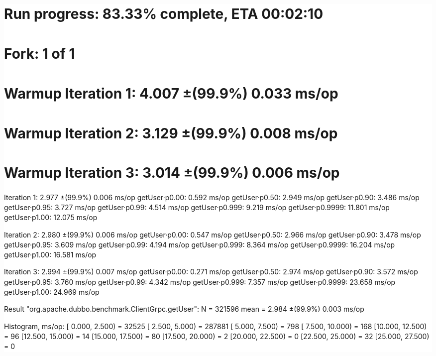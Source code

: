 # Run progress: 83.33% complete, ETA 00:02:10
# Fork: 1 of 1
# Warmup Iteration   1: 4.007 ±(99.9%) 0.033 ms/op
# Warmup Iteration   2: 3.129 ±(99.9%) 0.008 ms/op
# Warmup Iteration   3: 3.014 ±(99.9%) 0.006 ms/op
Iteration   1: 2.977 ±(99.9%) 0.006 ms/op
                 getUser·p0.00:   0.592 ms/op
                 getUser·p0.50:   2.949 ms/op
                 getUser·p0.90:   3.486 ms/op
                 getUser·p0.95:   3.727 ms/op
                 getUser·p0.99:   4.514 ms/op
                 getUser·p0.999:  9.219 ms/op
                 getUser·p0.9999: 11.801 ms/op
                 getUser·p1.00:   12.075 ms/op

Iteration   2: 2.980 ±(99.9%) 0.006 ms/op
                 getUser·p0.00:   0.547 ms/op
                 getUser·p0.50:   2.966 ms/op
                 getUser·p0.90:   3.478 ms/op
                 getUser·p0.95:   3.609 ms/op
                 getUser·p0.99:   4.194 ms/op
                 getUser·p0.999:  8.364 ms/op
                 getUser·p0.9999: 16.204 ms/op
                 getUser·p1.00:   16.581 ms/op

Iteration   3: 2.994 ±(99.9%) 0.007 ms/op
                 getUser·p0.00:   0.271 ms/op
                 getUser·p0.50:   2.974 ms/op
                 getUser·p0.90:   3.572 ms/op
                 getUser·p0.95:   3.760 ms/op
                 getUser·p0.99:   4.342 ms/op
                 getUser·p0.999:  7.357 ms/op
                 getUser·p0.9999: 23.658 ms/op
                 getUser·p1.00:   24.969 ms/op



Result "org.apache.dubbo.benchmark.ClientGrpc.getUser":
  N = 321596
  mean =      2.984 ±(99.9%) 0.003 ms/op

  Histogram, ms/op:
    [ 0.000,  2.500) = 32525 
    [ 2.500,  5.000) = 287881 
    [ 5.000,  7.500) = 798 
    [ 7.500, 10.000) = 168 
    [10.000, 12.500) = 96 
    [12.500, 15.000) = 14 
    [15.000, 17.500) = 80 
    [17.500, 20.000) = 2 
    [20.000, 22.500) = 0 
    [22.500, 25.000) = 32 
    [25.000, 27.500) = 0 
